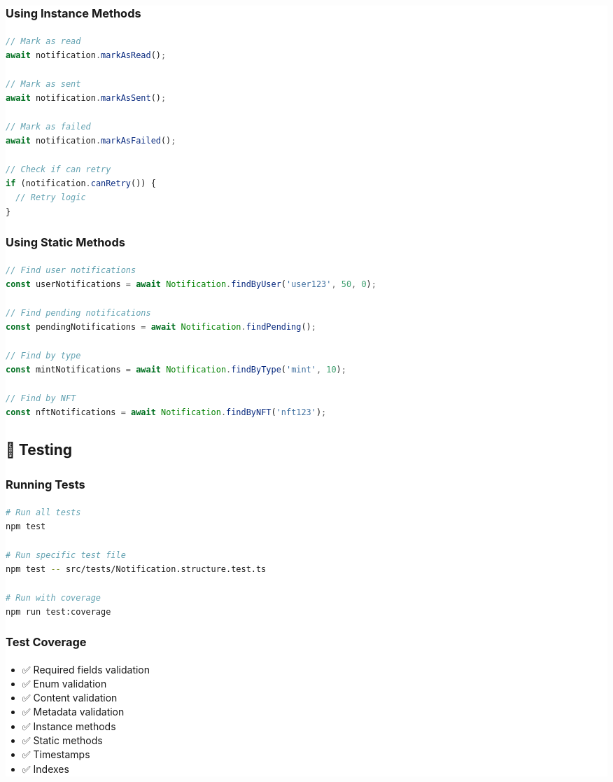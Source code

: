 ### Using Instance Methods
```typescript
// Mark as read
await notification.markAsRead();

// Mark as sent
await notification.markAsSent();

// Mark as failed
await notification.markAsFailed();

// Check if can retry
if (notification.canRetry()) {
  // Retry logic
}
```

### Using Static Methods
```typescript
// Find user notifications
const userNotifications = await Notification.findByUser('user123', 50, 0);

// Find pending notifications
const pendingNotifications = await Notification.findPending();

// Find by type
const mintNotifications = await Notification.findByType('mint', 10);

// Find by NFT
const nftNotifications = await Notification.findByNFT('nft123');
```

## 🧪 Testing

### Running Tests
```bash
# Run all tests
npm test

# Run specific test file
npm test -- src/tests/Notification.structure.test.ts

# Run with coverage
npm run test:coverage
```

### Test Coverage
- ✅ Required fields validation
- ✅ Enum validation
- ✅ Content validation
- ✅ Metadata validation
- ✅ Instance methods
- ✅ Static methods
- ✅ Timestamps
- ✅ Indexes
